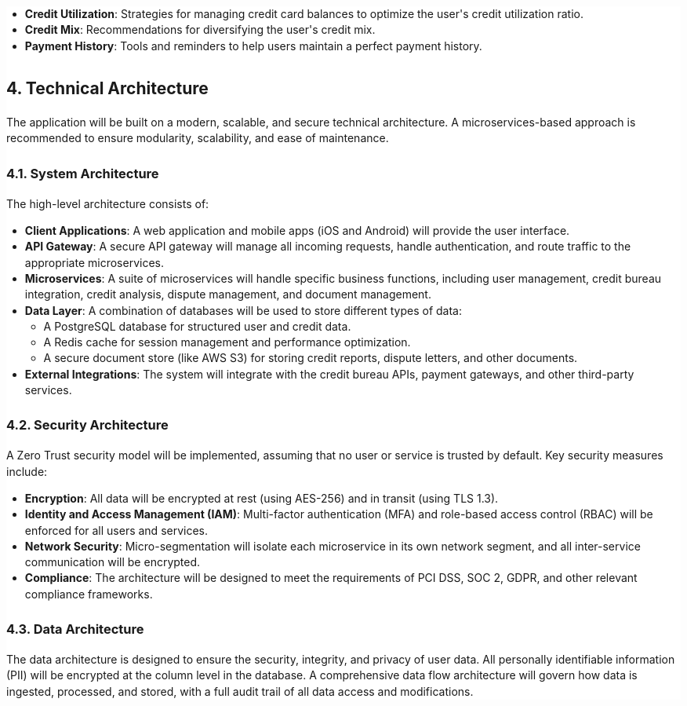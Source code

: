 *   **Credit Utilization**: Strategies for managing credit card balances to optimize the user's credit utilization ratio.
*   **Credit Mix**: Recommendations for diversifying the user's credit mix.
*   **Payment History**: Tools and reminders to help users maintain a perfect payment history.




## 4. Technical Architecture

The application will be built on a modern, scalable, and secure technical architecture. A microservices-based approach is recommended to ensure modularity, scalability, and ease of maintenance.

### 4.1. System Architecture

The high-level architecture consists of:

*   **Client Applications**: A web application and mobile apps (iOS and Android) will provide the user interface.
*   **API Gateway**: A secure API gateway will manage all incoming requests, handle authentication, and route traffic to the appropriate microservices.
*   **Microservices**: A suite of microservices will handle specific business functions, including user management, credit bureau integration, credit analysis, dispute management, and document management.
*   **Data Layer**: A combination of databases will be used to store different types of data:
    *   A PostgreSQL database for structured user and credit data.
    *   A Redis cache for session management and performance optimization.
    *   A secure document store (like AWS S3) for storing credit reports, dispute letters, and other documents.
*   **External Integrations**: The system will integrate with the credit bureau APIs, payment gateways, and other third-party services.

### 4.2. Security Architecture

A Zero Trust security model will be implemented, assuming that no user or service is trusted by default. Key security measures include:

*   **Encryption**: All data will be encrypted at rest (using AES-256) and in transit (using TLS 1.3).
*   **Identity and Access Management (IAM)**: Multi-factor authentication (MFA) and role-based access control (RBAC) will be enforced for all users and services.
*   **Network Security**: Micro-segmentation will isolate each microservice in its own network segment, and all inter-service communication will be encrypted.
*   **Compliance**: The architecture will be designed to meet the requirements of PCI DSS, SOC 2, GDPR, and other relevant compliance frameworks.

### 4.3. Data Architecture

The data architecture is designed to ensure the security, integrity, and privacy of user data. All personally identifiable information (PII) will be encrypted at the column level in the database. A comprehensive data flow architecture will govern how data is ingested, processed, and stored, with a full audit trail of all data access and modifications.


